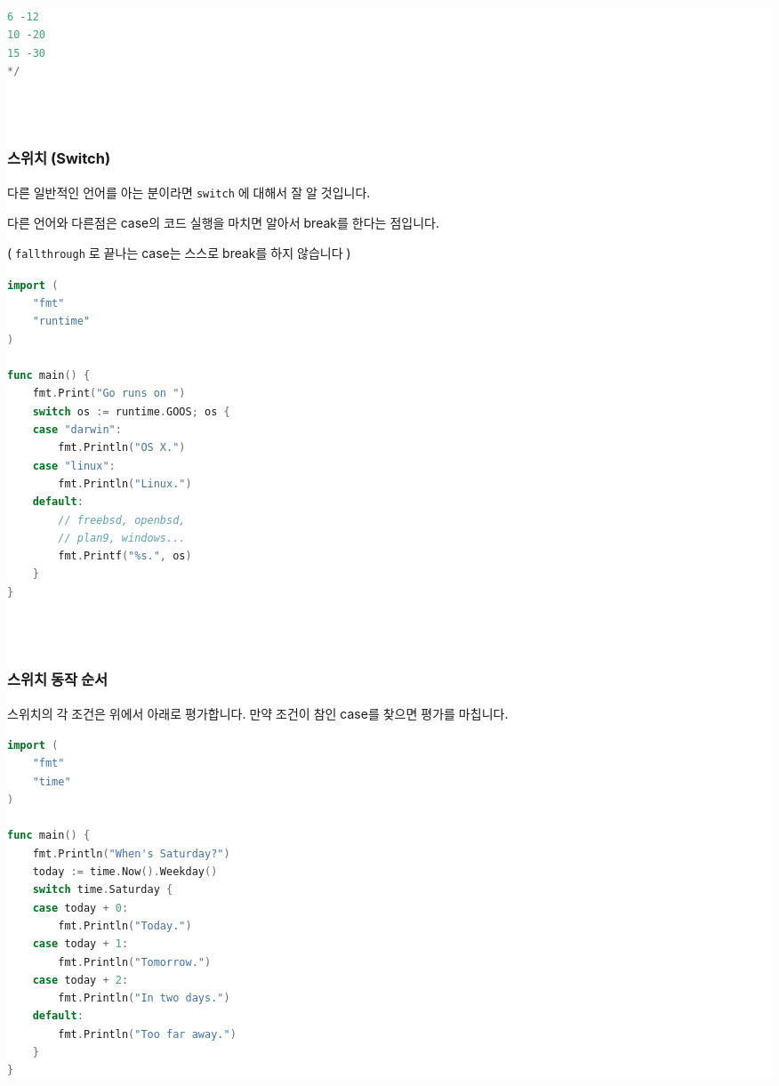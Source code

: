 ```go
6 -12
10 -20
15 -30
*/
```

<br><Br>

### 스위치 (Switch)

다른 일반적인 언어를 아는 분이라면 `switch` 에 대해서 잘 알 것입니다.

다른 언어와 다른점은 case의 코드 실행을 마치면 알아서 break를 한다는 점입니다.

( `fallthrough` 로 끝나는 case는 스스로 break를 하지 않습니다 )

```go
import (
    "fmt"
    "runtime"
)

func main() {
    fmt.Print("Go runs on ")
    switch os := runtime.GOOS; os {
    case "darwin":
        fmt.Println("OS X.")
    case "linux":
        fmt.Println("Linux.")
    default:
        // freebsd, openbsd,
        // plan9, windows...
        fmt.Printf("%s.", os)
    }
}
```

<br><br>

### 스위치 동작 순서

 스위치의 각 조건은 위에서 아래로 평가합니다. 만약 조건이 참인 case를 찾으면 평가를 마칩니다. 

```go
import (
    "fmt"
    "time"
)

func main() {
    fmt.Println("When's Saturday?")
    today := time.Now().Weekday()
    switch time.Saturday {
    case today + 0:
        fmt.Println("Today.")
    case today + 1:
        fmt.Println("Tomorrow.")
    case today + 2:
        fmt.Println("In two days.")
    default:
        fmt.Println("Too far away.")
    }
}
```
